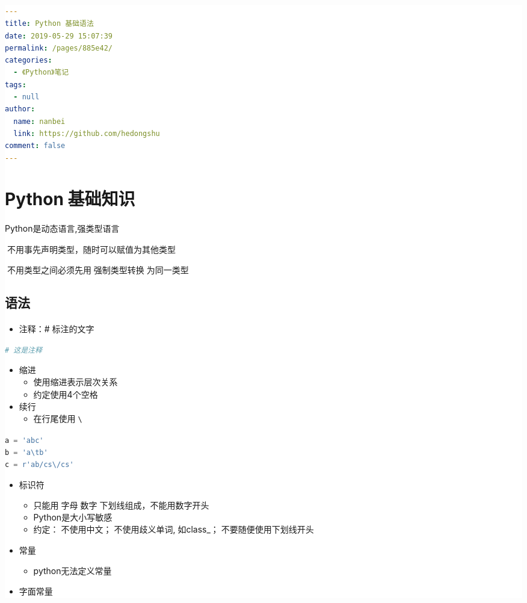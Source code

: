 ```yaml
---
title: Python 基础语法
date: 2019-05-29 15:07:39
permalink: /pages/885e42/
categories: 
  - 《Python》笔记
tags: 
  - null
author: 
  name: nanbei
  link: https://github.com/hedongshu
comment: false
---
```

# Python 基础知识



Python是动态语言,强类型语言

​	不用事先声明类型，随时可以赋值为其他类型

​	不用类型之间必须先用 强制类型转换 为同一类型

## 语法

* 注释：# 标注的文字

```python
# 这是注释
```

* 缩进
  * 使用缩进表示层次关系
  * 约定使用4个空格
* 续行
  * 在行尾使用 `\`
```python
a = 'abc'
b = 'a\tb'
c = r'ab/cs\/cs'
```

* 标识符
  * 只能用 字母 数字 下划线组成，不能用数字开头
  * Python是大小写敏感
  * 约定： 不使用中文； 不使用歧义单词, 如class_； 不要随便使用下划线开头
  
* 常量
  
  * python无法定义常量
  
* 字面常量
  